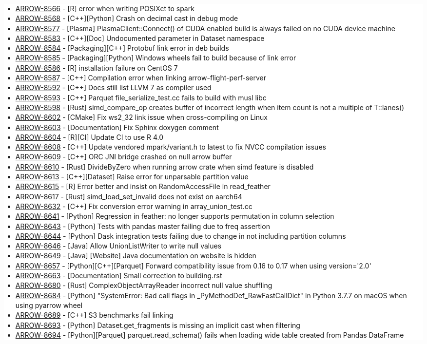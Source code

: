 * [ARROW-8566](https://issues.apache.org/jira/browse/ARROW-8566) - [R] error when writing POSIXct to spark
* [ARROW-8568](https://issues.apache.org/jira/browse/ARROW-8568) - [C++][Python] Crash on decimal cast in debug mode
* [ARROW-8577](https://issues.apache.org/jira/browse/ARROW-8577) - [Plasma] PlasmaClient::Connect() of CUDA enabled build is always failed on no CUDA device machine
* [ARROW-8583](https://issues.apache.org/jira/browse/ARROW-8583) - [C++][Doc] Undocumented parameter in Dataset namespace
* [ARROW-8584](https://issues.apache.org/jira/browse/ARROW-8584) - [Packaging][C++] Protobuf link error in deb builds
* [ARROW-8585](https://issues.apache.org/jira/browse/ARROW-8585) - [Packaging][Python] Windows wheels fail to build because of link error
* [ARROW-8586](https://issues.apache.org/jira/browse/ARROW-8586) - [R] installation failure on CentOS 7
* [ARROW-8587](https://issues.apache.org/jira/browse/ARROW-8587) - [C++] Compilation error when linking arrow-flight-perf-server
* [ARROW-8592](https://issues.apache.org/jira/browse/ARROW-8592) - [C++] Docs still list LLVM 7 as compiler used
* [ARROW-8593](https://issues.apache.org/jira/browse/ARROW-8593) - [C++] Parquet file\_serialize\_test.cc fails to build with musl libc
* [ARROW-8598](https://issues.apache.org/jira/browse/ARROW-8598) - [Rust] simd\_compare\_op creates buffer of incorrect length when item count is not a multiple of T::lanes()
* [ARROW-8602](https://issues.apache.org/jira/browse/ARROW-8602) - [CMake] Fix ws2\_32 link issue when cross-compiling on Linux
* [ARROW-8603](https://issues.apache.org/jira/browse/ARROW-8603) - [Documentation] Fix Sphinx doxygen comment
* [ARROW-8604](https://issues.apache.org/jira/browse/ARROW-8604) - [R][CI] Update CI to use R 4.0
* [ARROW-8608](https://issues.apache.org/jira/browse/ARROW-8608) - [C++] Update vendored mpark/variant.h to  latest to fix NVCC compilation issues
* [ARROW-8609](https://issues.apache.org/jira/browse/ARROW-8609) - [C++] ORC JNI bridge crashed on null arrow buffer
* [ARROW-8610](https://issues.apache.org/jira/browse/ARROW-8610) - [Rust] DivideByZero when running arrow crate when simd feature is disabled
* [ARROW-8613](https://issues.apache.org/jira/browse/ARROW-8613) - [C++][Dataset] Raise error for unparsable partition value
* [ARROW-8615](https://issues.apache.org/jira/browse/ARROW-8615) - [R] Error better and insist on RandomAccessFile in read\_feather
* [ARROW-8617](https://issues.apache.org/jira/browse/ARROW-8617) - [Rust] simd\_load\_set\_invalid does not exist on aarch64
* [ARROW-8632](https://issues.apache.org/jira/browse/ARROW-8632) - [C++] Fix conversion error warning in array\_union\_test.cc
* [ARROW-8641](https://issues.apache.org/jira/browse/ARROW-8641) - [Python] Regression in feather: no longer supports permutation in column selection
* [ARROW-8643](https://issues.apache.org/jira/browse/ARROW-8643) - [Python] Tests with pandas master failing due to freq assertion 
* [ARROW-8644](https://issues.apache.org/jira/browse/ARROW-8644) - [Python] Dask integration tests failing due to change in not including partition columns
* [ARROW-8646](https://issues.apache.org/jira/browse/ARROW-8646) - [Java] Allow UnionListWriter to write null values
* [ARROW-8649](https://issues.apache.org/jira/browse/ARROW-8649) - [Java] [Website] Java documentation on website is hidden
* [ARROW-8657](https://issues.apache.org/jira/browse/ARROW-8657) - [Python][C++][Parquet] Forward compatibility issue from 0.16 to 0.17 when using version='2.0'
* [ARROW-8663](https://issues.apache.org/jira/browse/ARROW-8663) - [Documentation] Small correction to building.rst
* [ARROW-8680](https://issues.apache.org/jira/browse/ARROW-8680) - [Rust] ComplexObjectArrayReader incorrect null value shuffling
* [ARROW-8684](https://issues.apache.org/jira/browse/ARROW-8684) - [Python] "SystemError: Bad call flags in \_PyMethodDef\_RawFastCallDict" in Python 3.7.7 on macOS when using pyarrow wheel
* [ARROW-8689](https://issues.apache.org/jira/browse/ARROW-8689) - [C++] S3 benchmarks fail linking
* [ARROW-8693](https://issues.apache.org/jira/browse/ARROW-8693) - [Python] Dataset.get\_fragments is missing an implicit cast when filtering
* [ARROW-8694](https://issues.apache.org/jira/browse/ARROW-8694) - [Python][Parquet] parquet.read\_schema() fails when loading wide table created from Pandas DataFrame